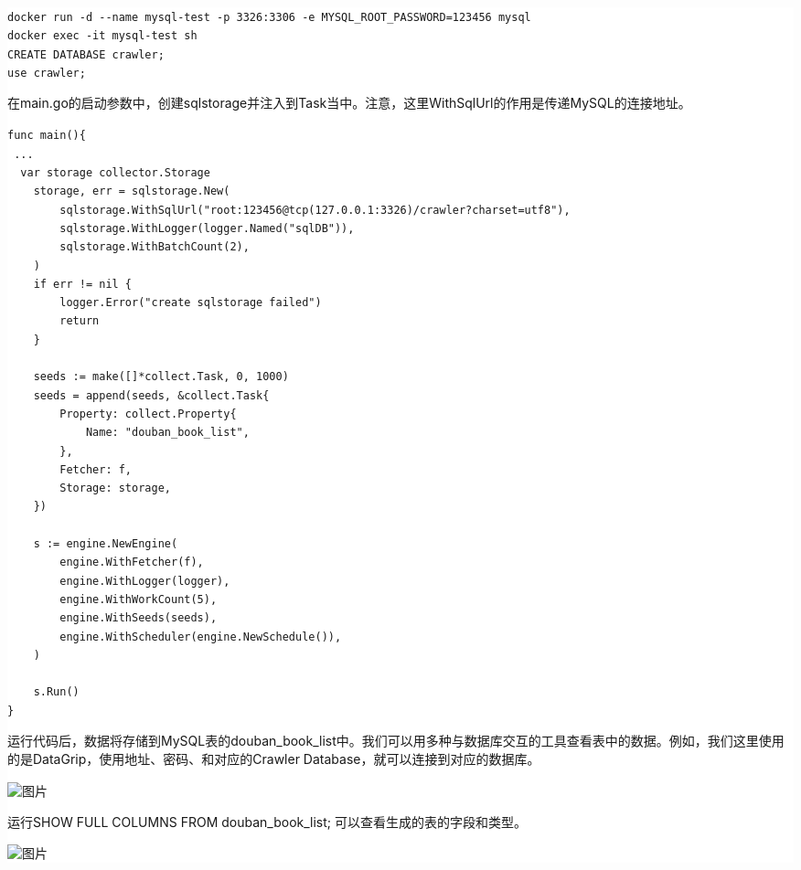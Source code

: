 ```plain
docker run -d --name mysql-test -p 3326:3306 -e MYSQL_ROOT_PASSWORD=123456 mysql
docker exec -it mysql-test sh
CREATE DATABASE crawler;
use crawler;

```

在main.go的启动参数中，创建sqlstorage并注入到Task当中。注意，这里WithSqlUrl的作用是传递MySQL的连接地址。

```plain
func main(){
 ...
  var storage collector.Storage
	storage, err = sqlstorage.New(
		sqlstorage.WithSqlUrl("root:123456@tcp(127.0.0.1:3326)/crawler?charset=utf8"),
		sqlstorage.WithLogger(logger.Named("sqlDB")),
		sqlstorage.WithBatchCount(2),
	)
	if err != nil {
		logger.Error("create sqlstorage failed")
		return
	}

	seeds := make([]*collect.Task, 0, 1000)
	seeds = append(seeds, &collect.Task{
		Property: collect.Property{
			Name: "douban_book_list",
		},
		Fetcher: f,
		Storage: storage,
	})

	s := engine.NewEngine(
		engine.WithFetcher(f),
		engine.WithLogger(logger),
		engine.WithWorkCount(5),
		engine.WithSeeds(seeds),
		engine.WithScheduler(engine.NewSchedule()),
	)

	s.Run()
}

```

运行代码后，数据将存储到MySQL表的douban\_book\_list中。我们可以用多种与数据库交互的工具查看表中的数据。例如，我们这里使用的是DataGrip，使用地址、密码、和对应的Crawler Database，就可以连接到对应的数据库。

![图片](https://static001.geekbang.org/resource/image/04/cf/04ee9f0b0998928d3de4aac18daf49cf.png?wh=1920x1620)

运行SHOW FULL COLUMNS FROM douban\_book\_list; 可以查看生成的表的字段和类型。

![图片](https://static001.geekbang.org/resource/image/6f/79/6f2b4d50db3119e984e24bcc77d9a779.png?wh=1920x433)
